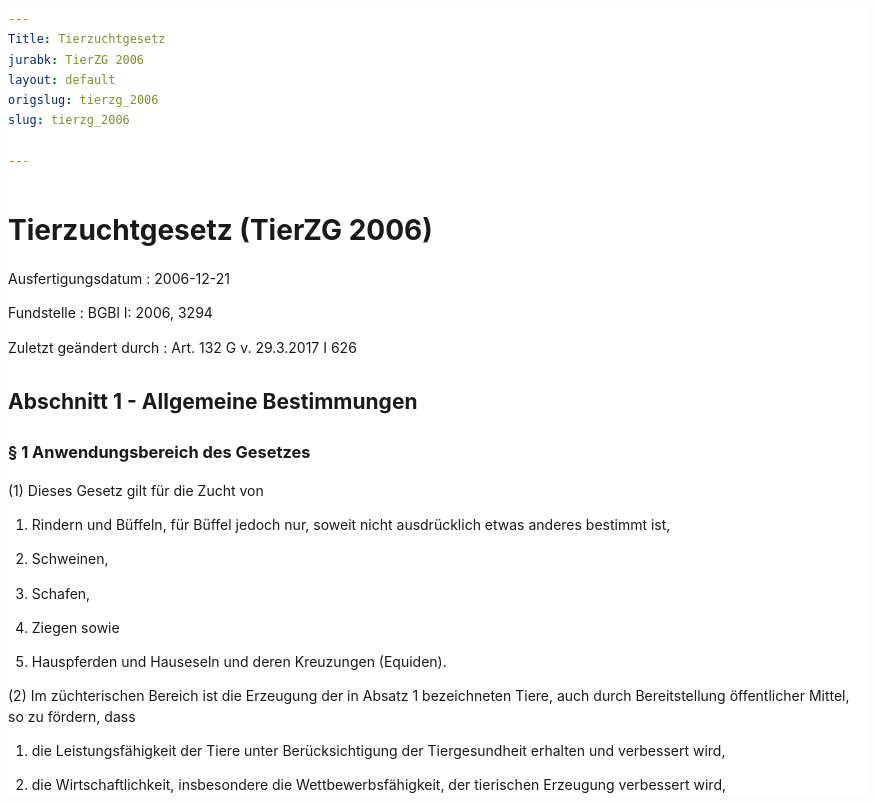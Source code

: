 ```yaml
---
Title: Tierzuchtgesetz
jurabk: TierZG 2006
layout: default
origslug: tierzg_2006
slug: tierzg_2006

---
```


# Tierzuchtgesetz (TierZG 2006)

Ausfertigungsdatum
:   2006-12-21

Fundstelle
:   BGBl I: 2006, 3294

Zuletzt geändert durch
:   Art. 132 G v. 29.3.2017 I 626


## Abschnitt 1 - Allgemeine Bestimmungen



### § 1 Anwendungsbereich des Gesetzes

(1) Dieses Gesetz gilt für die Zucht von

1.  Rindern und Büffeln, für Büffel jedoch nur, soweit nicht ausdrücklich
    etwas anderes bestimmt ist,


2.  Schweinen,


3.  Schafen,


4.  Ziegen sowie


5.  Hauspferden und Hauseseln und deren Kreuzungen (Equiden).




(2) Im züchterischen Bereich ist die Erzeugung der in Absatz 1
bezeichneten Tiere, auch durch Bereitstellung öffentlicher Mittel, so
zu fördern, dass

1.  die Leistungsfähigkeit der Tiere unter Berücksichtigung der
    Tiergesundheit erhalten und verbessert wird,


2.  die Wirtschaftlichkeit, insbesondere die Wettbewerbsfähigkeit, der
    tierischen Erzeugung verbessert wird,

